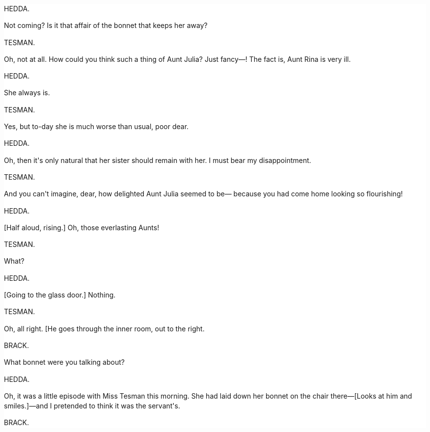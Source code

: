 
HEDDA.

Not coming? Is it that affair of the bonnet that keeps her away?


TESMAN.

Oh, not at all. How could you think such a thing of Aunt Julia? Just
fancy—! The fact is, Aunt Rina is very ill.


HEDDA.

She always is.


TESMAN.

Yes, but to-day she is much worse than usual, poor dear.


HEDDA.

Oh, then it's only natural that her sister should remain with her. I
must bear my disappointment.


TESMAN.

And you can't imagine, dear, how delighted Aunt Julia seemed to be—
because you had come home looking so flourishing!


HEDDA.

[Half aloud, rising.] Oh, those everlasting Aunts!


TESMAN.

What?


HEDDA.

[Going to the glass door.] Nothing.


TESMAN.

Oh, all right. [He goes through the inner room, out to the right.


BRACK.

What bonnet were you talking about?


HEDDA.

Oh, it was a little episode with Miss Tesman this morning. She had laid
down her bonnet on the chair there—[Looks at him and smiles.]—and I
pretended to think it was the servant's.


BRACK.

